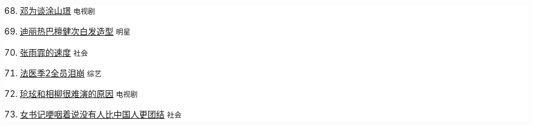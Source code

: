 68. [邓为谈涂山璟](https://m.weibo.cn/search?containerid=100103type%3D1%26t%3D10%26q%3D%23%E9%82%93%E4%B8%BA%E8%B0%88%E6%B6%82%E5%B1%B1%E7%92%9F%23&stream_entry_id=31&isnewpage=1&extparam=seat%3D1%26q%3D%2523%25E9%2582%2593%25E4%25B8%25BA%25E8%25B0%2588%25E6%25B6%2582%25E5%25B1%25B1%25E7%2592%259F%2523%26flag%3D1%26dgr%3D0%26pos%3D48%26filter_type%3Drealtimehot%26band_rank%3D47%26c_type%3D31%26stream_entry_id%3D31%26realpos%3D47%26lcate%3D5001%26cate%3D5001%26display_time%3D1691046983%26pre_seqid%3D169104698378406467154&luicode=10000011&lfid=106003type%3D25%26t%3D3%26disable_hot%3D1%26filter_type%3Drealtimehot) `电视剧` 

69. [迪丽热巴檀健次白发造型](https://m.weibo.cn/search?containerid=100103type%3D1%26t%3D10%26q%3D%23%E8%BF%AA%E4%B8%BD%E7%83%AD%E5%B7%B4%E6%AA%80%E5%81%A5%E6%AC%A1%E7%99%BD%E5%8F%91%E9%80%A0%E5%9E%8B%23&stream_entry_id=31&isnewpage=1&extparam=seat%3D1%26q%3D%2523%25E8%25BF%25AA%25E4%25B8%25BD%25E7%2583%25AD%25E5%25B7%25B4%25E6%25AA%2580%25E5%2581%25A5%25E6%25AC%25A1%25E7%2599%25BD%25E5%258F%2591%25E9%2580%25A0%25E5%259E%258B%2523%26flag%3D0%26dgr%3D0%26pos%3D49%26filter_type%3Drealtimehot%26band_rank%3D48%26c_type%3D31%26stream_entry_id%3D31%26realpos%3D48%26lcate%3D5001%26cate%3D5001%26display_time%3D1691046983%26pre_seqid%3D169104698378406467154&luicode=10000011&lfid=106003type%3D25%26t%3D3%26disable_hot%3D1%26filter_type%3Drealtimehot) `明星` 

70. [张雨霏的速度](https://m.weibo.cn/search?containerid=100103type%3D1%26t%3D10%26q%3D%23%E5%BC%A0%E9%9B%A8%E9%9C%8F%E7%9A%84%E9%80%9F%E5%BA%A6%23&stream_entry_id=31&isnewpage=1&extparam=seat%3D1%26lcate%3D5001%26dgr%3D0%26q%3D%2523%25E5%25BC%25A0%25E9%259B%25A8%25E9%259C%258F%25E7%259A%2584%25E9%2580%259F%25E5%25BA%25A6%2523%26pos%3D3%26adid%3D198355%26stream_entry_id%3D31%26band_rank%3D4%26c_type%3D31%26is_ad_pos%3D1%26topic_ad%3D1%26cate%3D5001%26filter_type%3Drealtimehot%26display_time%3D1691043097%26pre_seqid%3D169104309787601307079&luicode=10000011&lfid=106003type%3D25%26t%3D3%26disable_hot%3D1%26filter_type%3Drealtimehot) `社会` 

71. [法医季2全员泪崩](https://m.weibo.cn/search?containerid=100103type%3D1%26t%3D10%26q%3D%23%E6%B3%95%E5%8C%BB%E5%AD%A32%E5%85%A8%E5%91%98%E6%B3%AA%E5%B4%A9%23&stream_entry_id=31&isnewpage=1&extparam=seat%3D1%26lcate%3D5001%26q%3D%2523%25E6%25B3%2595%25E5%258C%25BB%25E5%25AD%25A32%25E5%2585%25A8%25E5%2591%2598%25E6%25B3%25AA%25E5%25B4%25A9%2523%26pos%3D7%26dgr%3D0%26stream_entry_id%3D31%26adid%3D198354%26c_type%3D31%26is_ad_pos%3D1%26band_rank%3D7%26cate%3D5001%26filter_type%3Drealtimehot%26display_time%3D1691043097%26pre_seqid%3D169104309787601307079&luicode=10000011&lfid=106003type%3D25%26t%3D3%26disable_hot%3D1%26filter_type%3Drealtimehot) `综艺` 

72. [玱玹和相柳很难演的原因](https://m.weibo.cn/search?containerid=100103type%3D1%26t%3D10%26q%3D%23%E7%8E%B1%E7%8E%B9%E5%92%8C%E7%9B%B8%E6%9F%B3%E5%BE%88%E9%9A%BE%E6%BC%94%E7%9A%84%E5%8E%9F%E5%9B%A0%23&stream_entry_id=31&isnewpage=1&extparam=seat%3D1%26lcate%3D5001%26dgr%3D0%26q%3D%2523%25E7%258E%25B1%25E7%258E%25B9%25E5%2592%258C%25E7%259B%25B8%25E6%259F%25B3%25E5%25BE%2588%25E9%259A%25BE%25E6%25BC%2594%25E7%259A%2584%25E5%258E%259F%25E5%259B%25A0%2523%26flag%3D1%26pos%3D18%26stream_entry_id%3D31%26band_rank%3D17%26c_type%3D31%26realpos%3D17%26cate%3D5001%26filter_type%3Drealtimehot%26display_time%3D1691043097%26pre_seqid%3D169104309787601307079&luicode=10000011&lfid=106003type%3D25%26t%3D3%26disable_hot%3D1%26filter_type%3Drealtimehot) `电视剧` 

73. [女书记哽咽着说没有人比中国人更团结](https://m.weibo.cn/search?containerid=100103type%3D1%26t%3D10%26q%3D%23%E5%A5%B3%E4%B9%A6%E8%AE%B0%E5%93%BD%E5%92%BD%E7%9D%80%E8%AF%B4%E6%B2%A1%E6%9C%89%E4%BA%BA%E6%AF%94%E4%B8%AD%E5%9B%BD%E4%BA%BA%E6%9B%B4%E5%9B%A2%E7%BB%93%23&stream_entry_id=31&isnewpage=1&extparam=seat%3D1%26lcate%3D5001%26dgr%3D0%26q%3D%2523%25E5%25A5%25B3%25E4%25B9%25A6%25E8%25AE%25B0%25E5%2593%25BD%25E5%2592%25BD%25E7%259D%2580%25E8%25AF%25B4%25E6%25B2%25A1%25E6%259C%2589%25E4%25BA%25BA%25E6%25AF%2594%25E4%25B8%25AD%25E5%259B%25BD%25E4%25BA%25BA%25E6%259B%25B4%25E5%259B%25A2%25E7%25BB%2593%2523%26flag%3D32768%26pos%3D21%26stream_entry_id%3D31%26band_rank%3D20%26c_type%3D31%26realpos%3D20%26cate%3D5001%26filter_type%3Drealtimehot%26display_time%3D1691043097%26pre_seqid%3D169104309787601307079&luicode=10000011&lfid=106003type%3D25%26t%3D3%26disable_hot%3D1%26filter_type%3Drealtimehot) `社会` 


